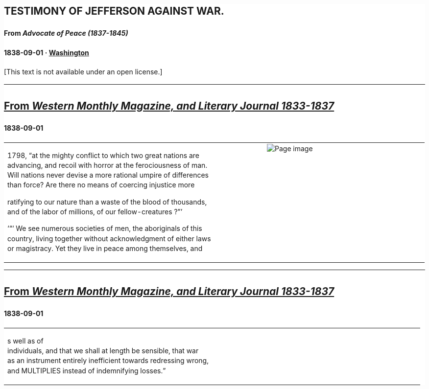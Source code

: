 
## TESTIMONY OF JEFFERSON AGAINST WAR.

#### From _Advocate of Peace (1837-1845)_

#### 1838-09-01 &middot; [Washington](http://dbpedia.org/resource/Washington%2C_D.C.)

[This text is not available under an open license.]

---

## [From _Western Monthly Magazine, and Literary Journal 1833-1837_](https://archive.org/details/sim_western-monthly-magazine-and-literary-journal_1838-09_2_4/page/n6/mode/1up?view=theater)

#### 1838-09-01

<table style="width: 100%;"><tr><td style="width: 50%">

  
1798, “at the mighty conflict to which two great nations are  
advancing, and recoil with horror at the ferociousness of man.  
Will nations never devise a more rational umpire of differences  
than force? Are there no means of coercing injustice more  
  
ratifying to our nature than a waste of the blood of thousands,  
and of the labor of millions, of our fellow-creatures ?”’  
  
‘“‘ We see numerous societies of men, the aboriginals of this  
country, living together without acknowledgment of either laws  
or magistracy. Yet they live in peace among themselves, and
</td><td style="width: 50%; max-height: 75%; margin: auto; display: block;">
<img alt="Page image" src="https://iiif.archive.org/image/iiif/2/sim_western-monthly-magazine-and-literary-journal_1838-09_2_4%2Fsim_western-monthly-magazine-and-literary-journal_1838-09_2_4_jp2.zip%2Fsim_western-monthly-magazine-and-literary-journal_1838-09_2_4_jp2%2Fsim_western-monthly-magazine-and-literary-journal_1838-09_2_4_0006.jp2/pct:18.162692847124823,68.81720430107526,59.922861150070126,14.314516129032258/600,/0/default.jpg"/>
</td>
</tr></table>

---

## [From _Western Monthly Magazine, and Literary Journal 1833-1837_](https://archive.org/details/sim_western-monthly-magazine-and-literary-journal_1838-09_2_4/page/n7/mode/1up?view=theater)

#### 1838-09-01

<table style="width: 100%;"><tr><td style="width: 50%">

s well as of  
individuals, and that we shall at length be sensible, that war  
as an instrument entirely inefficient towards redressing wrong,  
and MULTIPLIES instead of indemnifying losses.”  
  